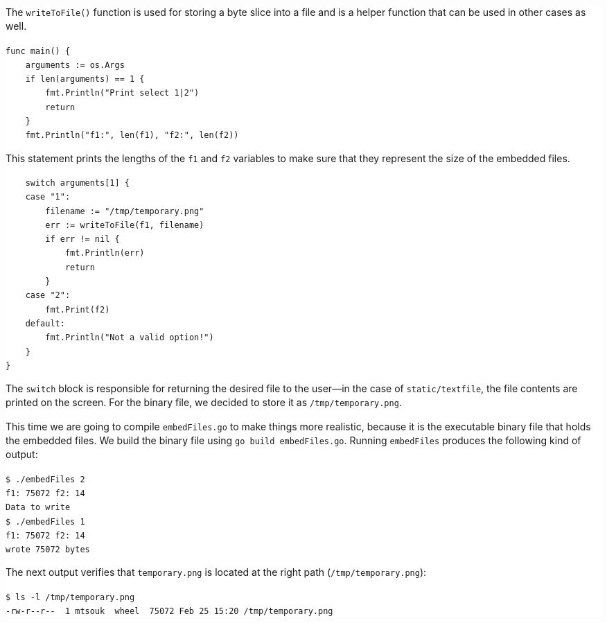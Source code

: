 The `writeToFile()` function is used for storing a byte slice into a file and is a helper function that can be used in other cases as well.

```markup
func main() {
    arguments := os.Args
    if len(arguments) == 1 {
        fmt.Println("Print select 1|2")
        return
    }
    fmt.Println("f1:", len(f1), "f2:", len(f2))
```

This statement prints the lengths of the `f1` and `f2` variables to make sure that they represent the size of the embedded files.

```markup
    switch arguments[1] {
    case "1":
        filename := "/tmp/temporary.png"
        err := writeToFile(f1, filename)
        if err != nil {
            fmt.Println(err)
            return
        }
    case "2":
        fmt.Print(f2)
    default:
        fmt.Println("Not a valid option!")
    }
}
```

The `switch` block is responsible for returning the desired file to the user—in the case of `static/textfile`, the file contents are printed on the screen. For the binary file, we decided to store it as `/tmp/temporary.png`.

This time we are going to compile `embedFiles.go` to make things more realistic, because it is the executable binary file that holds the embedded files. We build the binary file using `go build embedFiles.go`. Running `embedFiles` produces the following kind of output:

```markup
$ ./embedFiles 2
f1: 75072 f2: 14
Data to write
$ ./embedFiles 1
f1: 75072 f2: 14
wrote 75072 bytes
```

The next output verifies that `temporary.png` is located at the right path (`/tmp/temporary.png`):

```markup
$ ls -l /tmp/temporary.png 
-rw-r--r--  1 mtsouk  wheel  75072 Feb 25 15:20 /tmp/temporary.png
```
